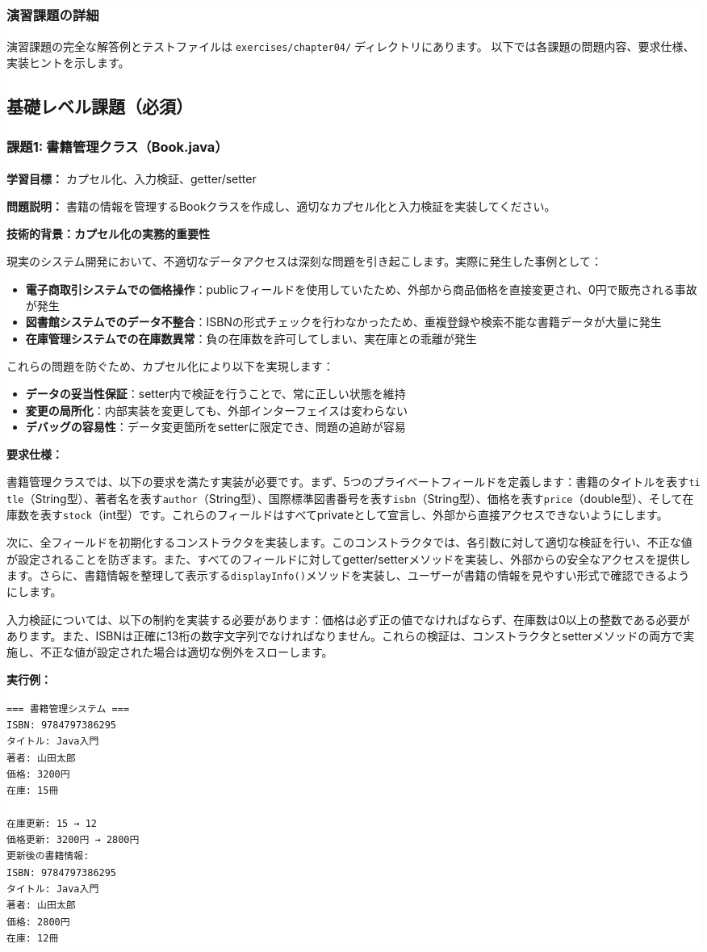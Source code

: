 ### 演習課題の詳細

演習課題の完全な解答例とテストファイルは `exercises/chapter04/` ディレクトリにあります。
以下では各課題の問題内容、要求仕様、実装ヒントを示します。

## 基礎レベル課題（必須）

### 課題1: 書籍管理クラス（Book.java）

**学習目標：** カプセル化、入力検証、getter/setter

**問題説明：**
書籍の情報を管理するBookクラスを作成し、適切なカプセル化と入力検証を実装してください。

**技術的背景：カプセル化の実務的重要性**

現実のシステム開発において、不適切なデータアクセスは深刻な問題を引き起こします。実際に発生した事例として：

- **電子商取引システムでの価格操作**：publicフィールドを使用していたため、外部から商品価格を直接変更され、0円で販売される事故が発生
- **図書館システムでのデータ不整合**：ISBNの形式チェックを行わなかったため、重複登録や検索不能な書籍データが大量に発生
- **在庫管理システムでの在庫数異常**：負の在庫数を許可してしまい、実在庫との乖離が発生

これらの問題を防ぐため、カプセル化により以下を実現します：
- **データの妥当性保証**：setter内で検証を行うことで、常に正しい状態を維持
- **変更の局所化**：内部実装を変更しても、外部インターフェイスは変わらない
- **デバッグの容易性**：データ変更箇所をsetterに限定でき、問題の追跡が容易

**要求仕様：**

書籍管理クラスでは、以下の要求を満たす実装が必要です。まず、5つのプライベートフィールドを定義します：書籍のタイトルを表す`title`（String型）、著者名を表す`author`（String型）、国際標準図書番号を表す`isbn`（String型）、価格を表す`price`（double型）、そして在庫数を表す`stock`（int型）です。これらのフィールドはすべてprivateとして宣言し、外部から直接アクセスできないようにします。

次に、全フィールドを初期化するコンストラクタを実装します。このコンストラクタでは、各引数に対して適切な検証を行い、不正な値が設定されることを防ぎます。また、すべてのフィールドに対してgetter/setterメソッドを実装し、外部からの安全なアクセスを提供します。さらに、書籍情報を整理して表示する`displayInfo()`メソッドを実装し、ユーザーが書籍の情報を見やすい形式で確認できるようにします。

入力検証については、以下の制約を実装する必要があります：価格は必ず正の値でなければならず、在庫数は0以上の整数である必要があります。また、ISBNは正確に13桁の数字文字列でなければなりません。これらの検証は、コンストラクタとsetterメソッドの両方で実施し、不正な値が設定された場合は適切な例外をスローします。

**実行例：**
```
=== 書籍管理システム ===
ISBN: 9784797386295
タイトル: Java入門
著者: 山田太郎
価格: 3200円
在庫: 15冊

在庫更新: 15 → 12
価格更新: 3200円 → 2800円
更新後の書籍情報:
ISBN: 9784797386295
タイトル: Java入門
著者: 山田太郎
価格: 2800円
在庫: 12冊
```
